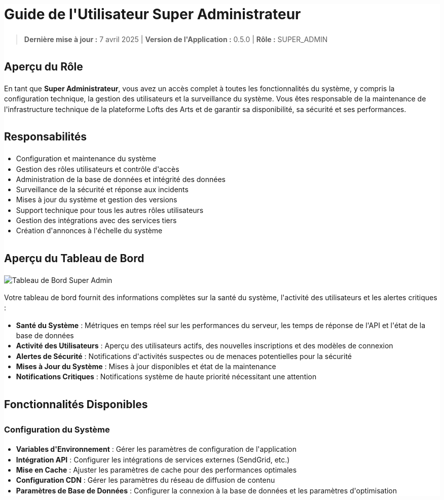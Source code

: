 # Guide de l'Utilisateur Super Administrateur

> **Dernière mise à jour :** 7 avril 2025 | **Version de l'Application :** 0.5.0 | **Rôle :** SUPER_ADMIN

## Aperçu du Rôle

En tant que **Super Administrateur**, vous avez un accès complet à toutes les fonctionnalités du système, y compris la configuration technique, la gestion des utilisateurs et la surveillance du système. Vous êtes responsable de la maintenance de l'infrastructure technique de la plateforme Lofts des Arts et de garantir sa disponibilité, sa sécurité et ses performances.

## Responsabilités

- Configuration et maintenance du système
- Gestion des rôles utilisateurs et contrôle d'accès
- Administration de la base de données et intégrité des données
- Surveillance de la sécurité et réponse aux incidents
- Mises à jour du système et gestion des versions
- Support technique pour tous les autres rôles utilisateurs
- Gestion des intégrations avec des services tiers
- Création d'annonces à l'échelle du système

## Aperçu du Tableau de Bord

![Tableau de Bord Super Admin](../../assets/images/super-admin-dashboard.png)

Votre tableau de bord fournit des informations complètes sur la santé du système, l'activité des utilisateurs et les alertes critiques :

- **Santé du Système** : Métriques en temps réel sur les performances du serveur, les temps de réponse de l'API et l'état de la base de données
- **Activité des Utilisateurs** : Aperçu des utilisateurs actifs, des nouvelles inscriptions et des modèles de connexion
- **Alertes de Sécurité** : Notifications d'activités suspectes ou de menaces potentielles pour la sécurité
- **Mises à Jour du Système** : Mises à jour disponibles et état de la maintenance
- **Notifications Critiques** : Notifications système de haute priorité nécessitant une attention

## Fonctionnalités Disponibles

### Configuration du Système

- **Variables d'Environnement** : Gérer les paramètres de configuration de l'application
- **Intégration API** : Configurer les intégrations de services externes (SendGrid, etc.)
- **Mise en Cache** : Ajuster les paramètres de cache pour des performances optimales
- **Configuration CDN** : Gérer les paramètres du réseau de diffusion de contenu
- **Paramètres de Base de Données** : Configurer la connexion à la base de données et les paramètres d'optimisation
